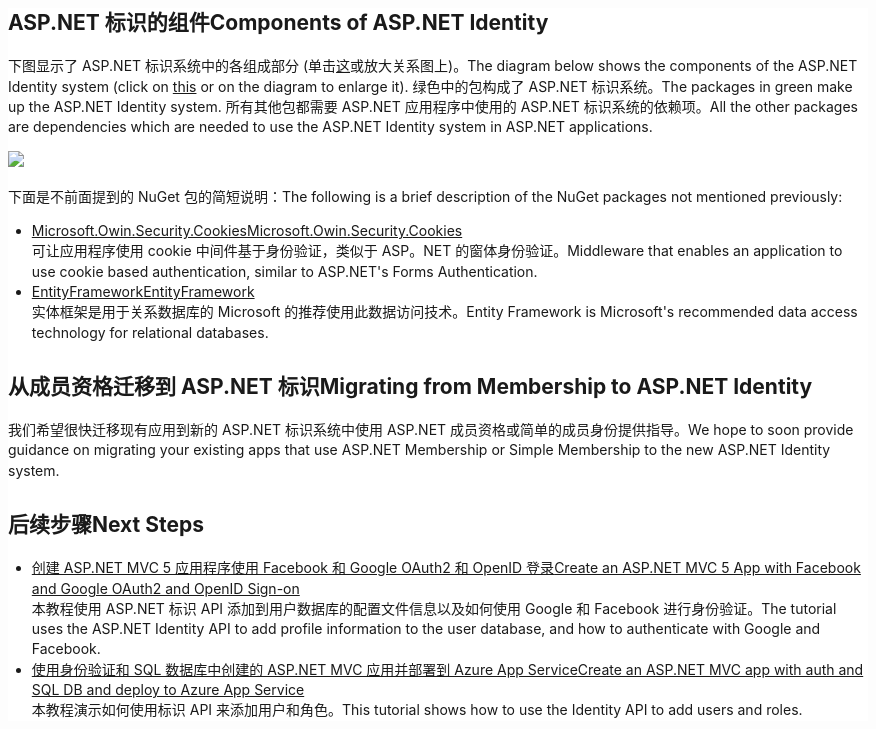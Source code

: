 ## <a name="components-of-aspnet-identity"></a><span data-ttu-id="08b7a-212">ASP.NET 标识的组件</span><span class="sxs-lookup"><span data-stu-id="08b7a-212">Components of ASP.NET Identity</span></span>

<span data-ttu-id="08b7a-213">下图显示了 ASP.NET 标识系统中的各组成部分 (单击[这](introduction-to-aspnet-identity/_static/image3.png)或放大关系图上)。</span><span class="sxs-lookup"><span data-stu-id="08b7a-213">The diagram below shows the components of the ASP.NET Identity system (click on [this](introduction-to-aspnet-identity/_static/image3.png) or on the diagram to enlarge it).</span></span> <span data-ttu-id="08b7a-214">绿色中的包构成了 ASP.NET 标识系统。</span><span class="sxs-lookup"><span data-stu-id="08b7a-214">The packages in green make up the ASP.NET Identity system.</span></span> <span data-ttu-id="08b7a-215">所有其他包都需要 ASP.NET 应用程序中使用的 ASP.NET 标识系统的依赖项。</span><span class="sxs-lookup"><span data-stu-id="08b7a-215">All the other packages are dependencies which are needed to use the ASP.NET Identity system in ASP.NET applications.</span></span>

[![](introduction-to-aspnet-identity/_static/image5.png)](introduction-to-aspnet-identity/_static/image4.png)

<span data-ttu-id="08b7a-216">下面是不前面提到的 NuGet 包的简短说明：</span><span class="sxs-lookup"><span data-stu-id="08b7a-216">The following is a brief description of the NuGet packages not mentioned previously:</span></span>

- [<span data-ttu-id="08b7a-217">Microsoft.Owin.Security.Cookies</span><span class="sxs-lookup"><span data-stu-id="08b7a-217">Microsoft.Owin.Security.Cookies</span></span>](http://www.nuget.org/packages/Microsoft.Owin.Security.Cookies/)  
 <span data-ttu-id="08b7a-218">可让应用程序使用 cookie 中间件基于身份验证，类似于 ASP。NET 的窗体身份验证。</span><span class="sxs-lookup"><span data-stu-id="08b7a-218">Middleware that enables an application to use cookie based authentication, similar to ASP.NET's Forms Authentication.</span></span>
- [<span data-ttu-id="08b7a-219">EntityFramework</span><span class="sxs-lookup"><span data-stu-id="08b7a-219">EntityFramework</span></span>](http://www.nuget.org/packages/EntityFramework/)  
 <span data-ttu-id="08b7a-220">实体框架是用于关系数据库的 Microsoft 的推荐使用此数据访问技术。</span><span class="sxs-lookup"><span data-stu-id="08b7a-220">Entity Framework is Microsoft's recommended data access technology for relational databases.</span></span>

## <a name="migrating-from-membership-to-aspnet-identity"></a><span data-ttu-id="08b7a-221">从成员资格迁移到 ASP.NET 标识</span><span class="sxs-lookup"><span data-stu-id="08b7a-221">Migrating from Membership to ASP.NET Identity</span></span>

<span data-ttu-id="08b7a-222">我们希望很快迁移现有应用到新的 ASP.NET 标识系统中使用 ASP.NET 成员资格或简单的成员身份提供指导。</span><span class="sxs-lookup"><span data-stu-id="08b7a-222">We hope to soon provide guidance on migrating your existing apps that use ASP.NET Membership or Simple Membership to the new ASP.NET Identity system.</span></span>

## <a name="next-steps"></a><span data-ttu-id="08b7a-223">后续步骤</span><span class="sxs-lookup"><span data-stu-id="08b7a-223">Next Steps</span></span>

- [<span data-ttu-id="08b7a-224">创建 ASP.NET MVC 5 应用程序使用 Facebook 和 Google OAuth2 和 OpenID 登录</span><span class="sxs-lookup"><span data-stu-id="08b7a-224">Create an ASP.NET MVC 5 App with Facebook and Google OAuth2 and OpenID Sign-on</span></span>](../../../mvc/overview/security/create-an-aspnet-mvc-5-app-with-facebook-and-google-oauth2-and-openid-sign-on.md)  
 <span data-ttu-id="08b7a-225">本教程使用 ASP.NET 标识 API 添加到用户数据库的配置文件信息以及如何使用 Google 和 Facebook 进行身份验证。</span><span class="sxs-lookup"><span data-stu-id="08b7a-225">The tutorial uses the ASP.NET Identity API to add profile information to the user database, and how to authenticate with Google and Facebook.</span></span>
- [<span data-ttu-id="08b7a-226">使用身份验证和 SQL 数据库中创建的 ASP.NET MVC 应用并部署到 Azure App Service</span><span class="sxs-lookup"><span data-stu-id="08b7a-226">Create an ASP.NET MVC app with auth and SQL DB and deploy to Azure App Service</span></span>](https://docs.microsoft.com/aspnet/core/security/authorization/secure-data)  
 <span data-ttu-id="08b7a-227">本教程演示如何使用标识 API 来添加用户和角色。</span><span class="sxs-lookup"><span data-stu-id="08b7a-227">This tutorial shows how to use the Identity API to add users and roles.</span></span>